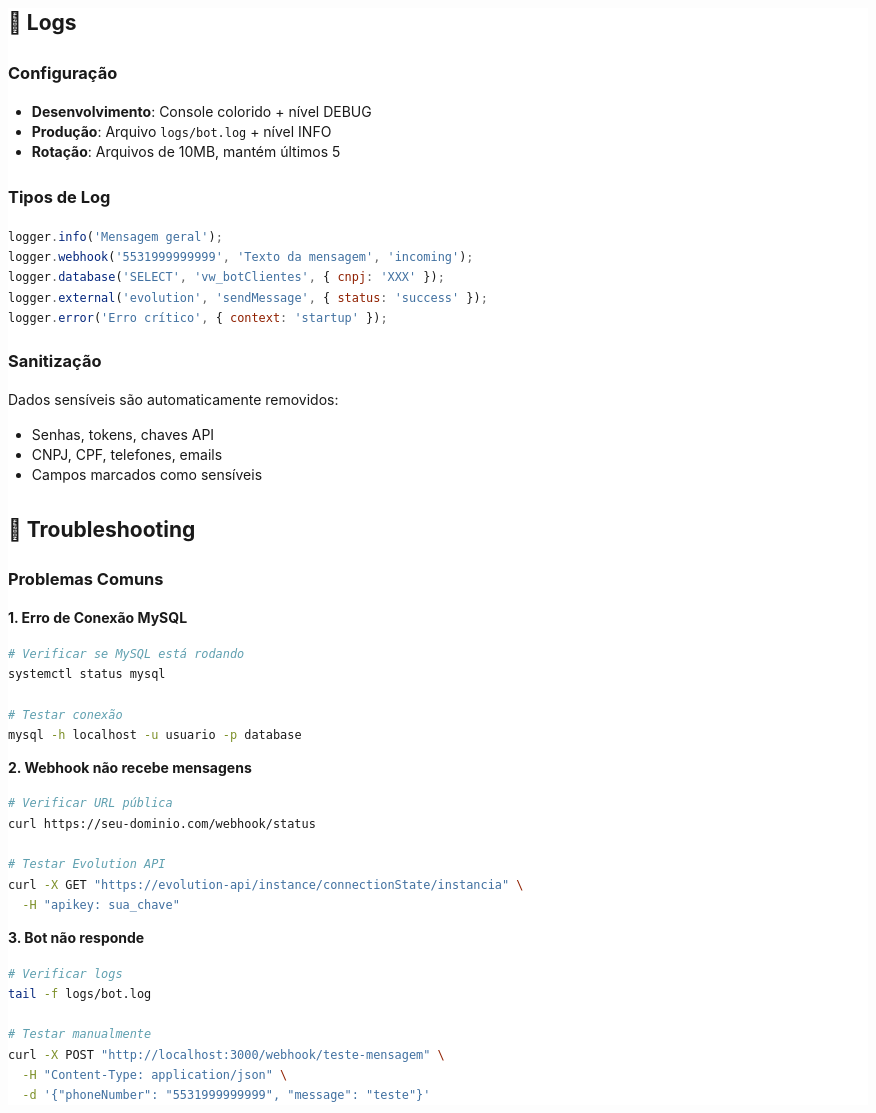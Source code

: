 ## 📝 Logs

### Configuração
- **Desenvolvimento**: Console colorido + nível DEBUG
- **Produção**: Arquivo `logs/bot.log` + nível INFO
- **Rotação**: Arquivos de 10MB, mantém últimos 5

### Tipos de Log
```javascript
logger.info('Mensagem geral');
logger.webhook('5531999999999', 'Texto da mensagem', 'incoming');
logger.database('SELECT', 'vw_botClientes', { cnpj: 'XXX' });
logger.external('evolution', 'sendMessage', { status: 'success' });
logger.error('Erro crítico', { context: 'startup' });
```

### Sanitização
Dados sensíveis são automaticamente removidos:
- Senhas, tokens, chaves API
- CNPJ, CPF, telefones, emails
- Campos marcados como sensíveis

## 🔧 Troubleshooting

### Problemas Comuns

**1. Erro de Conexão MySQL**
```bash
# Verificar se MySQL está rodando
systemctl status mysql

# Testar conexão
mysql -h localhost -u usuario -p database
```

**2. Webhook não recebe mensagens**
```bash
# Verificar URL pública
curl https://seu-dominio.com/webhook/status

# Testar Evolution API
curl -X GET "https://evolution-api/instance/connectionState/instancia" \
  -H "apikey: sua_chave"
```

**3. Bot não responde**
```bash
# Verificar logs
tail -f logs/bot.log

# Testar manualmente
curl -X POST "http://localhost:3000/webhook/teste-mensagem" \
  -H "Content-Type: application/json" \
  -d '{"phoneNumber": "5531999999999", "message": "teste"}'
```
